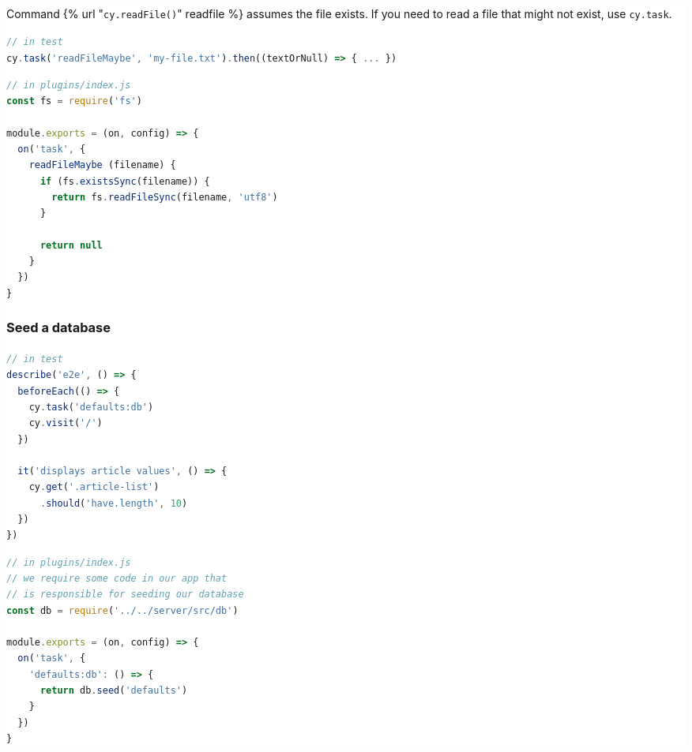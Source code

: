 Command {% url "`cy.readFile()`" readfile %} assumes the file exists. If you need to read a file that might not exist, use `cy.task`.

```javascript
// in test
cy.task('readFileMaybe', 'my-file.txt').then((textOrNull) => { ... })
```

```javascript
// in plugins/index.js
const fs = require('fs')

module.exports = (on, config) => {
  on('task', {
    readFileMaybe (filename) {
      if (fs.existsSync(filename)) {
        return fs.readFileSync(filename, 'utf8')
      }

      return null
    }
  })
}
```

### Seed a database

```javascript
// in test
describe('e2e', () => {
  beforeEach(() => {
    cy.task('defaults:db')
    cy.visit('/')
  })

  it('displays article values', () => {
    cy.get('.article-list')
      .should('have.length', 10)
  })
})
```

```javascript
// in plugins/index.js
// we require some code in our app that
// is responsible for seeding our database
const db = require('../../server/src/db')

module.exports = (on, config) => {
  on('task', {
    'defaults:db': () => {
      return db.seed('defaults')
    }
  })
}
```
